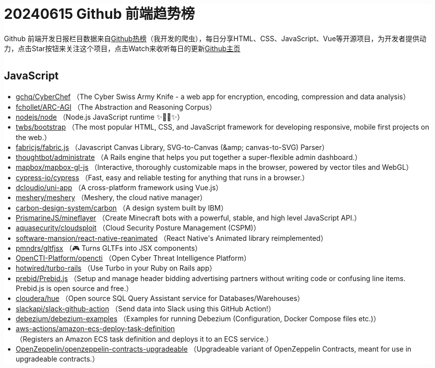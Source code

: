 # 20240615 Github 前端趋势榜

Github 前端开发日报栏目数据来自[Github热榜](https://github.qdkfweb.cn/)（我开发的爬虫），每日分享HTML、CSS、JavaScript、Vue等开源项目，为开发者提供动力，点击Star按钮来关注这个项目，点击Watch来收听每日的更新[Github主页](https://github.com/kujian/githubTrending)
## JavaScript

* [gchq/CyberChef](https://link.qdkfweb.cn/?target=https%3A%2F%2Fgithub.com%2Fgchq%2FCyberChef) （The Cyber Swiss Army Knife - a web app for encryption, encoding, compression and data analysis）
* [fchollet/ARC-AGI](https://link.qdkfweb.cn/?target=https%3A%2F%2Fgithub.com%2Ffchollet%2FARC-AGI) （The Abstraction and Reasoning Corpus）
* [nodejs/node](https://link.qdkfweb.cn/?target=https%3A%2F%2Fgithub.com%2Fnodejs%2Fnode) （Node.js JavaScript runtime &#x2728;&#x1f422;&#x1f680;&#x2728;）
* [twbs/bootstrap](https://link.qdkfweb.cn/?target=https%3A%2F%2Fgithub.com%2Ftwbs%2Fbootstrap) （The most popular HTML, CSS, and JavaScript framework for developing responsive, mobile first projects on the web.）
* [fabricjs/fabric.js](https://link.qdkfweb.cn/?target=https%3A%2F%2Fgithub.com%2Ffabricjs%2Ffabric.js) （Javascript Canvas Library, SVG-to-Canvas (&amp;amp; canvas-to-SVG) Parser）
* [thoughtbot/administrate](https://link.qdkfweb.cn/?target=https%3A%2F%2Fgithub.com%2Fthoughtbot%2Fadministrate) （A Rails engine that helps you put together a super-flexible admin dashboard.）
* [mapbox/mapbox-gl-js](https://link.qdkfweb.cn/?target=https%3A%2F%2Fgithub.com%2Fmapbox%2Fmapbox-gl-js) （Interactive, thoroughly customizable maps in the browser, powered by vector tiles and WebGL）
* [cypress-io/cypress](https://link.qdkfweb.cn/?target=https%3A%2F%2Fgithub.com%2Fcypress-io%2Fcypress) （Fast, easy and reliable testing for anything that runs in a browser.）
* [dcloudio/uni-app](https://link.qdkfweb.cn/?target=https%3A%2F%2Fgithub.com%2Fdcloudio%2Funi-app) （A cross-platform framework using Vue.js）
* [meshery/meshery](https://link.qdkfweb.cn/?target=https%3A%2F%2Fgithub.com%2Fmeshery%2Fmeshery) （Meshery, the cloud native manager）
* [carbon-design-system/carbon](https://link.qdkfweb.cn/?target=https%3A%2F%2Fgithub.com%2Fcarbon-design-system%2Fcarbon) （A design system built by IBM）
* [PrismarineJS/mineflayer](https://link.qdkfweb.cn/?target=https%3A%2F%2Fgithub.com%2FPrismarineJS%2Fmineflayer) （Create Minecraft bots with a powerful, stable, and high level JavaScript API.）
* [aquasecurity/cloudsploit](https://link.qdkfweb.cn/?target=https%3A%2F%2Fgithub.com%2Faquasecurity%2Fcloudsploit) （Cloud Security Posture Management (CSPM)）
* [software-mansion/react-native-reanimated](https://link.qdkfweb.cn/?target=https%3A%2F%2Fgithub.com%2Fsoftware-mansion%2Freact-native-reanimated) （React Native's Animated library reimplemented）
* [pmndrs/gltfjsx](https://link.qdkfweb.cn/?target=https%3A%2F%2Fgithub.com%2Fpmndrs%2Fgltfjsx) （&#x1f3ae; Turns GLTFs into JSX components）
* [OpenCTI-Platform/opencti](https://link.qdkfweb.cn/?target=https%3A%2F%2Fgithub.com%2FOpenCTI-Platform%2Fopencti) （Open Cyber Threat Intelligence Platform）
* [hotwired/turbo-rails](https://link.qdkfweb.cn/?target=https%3A%2F%2Fgithub.com%2Fhotwired%2Fturbo-rails) （Use Turbo in your Ruby on Rails app）
* [prebid/Prebid.js](https://link.qdkfweb.cn/?target=https%3A%2F%2Fgithub.com%2Fprebid%2FPrebid.js) （Setup and manage header bidding advertising partners without writing code or confusing line items. Prebid.js is open source and free.）
* [cloudera/hue](https://link.qdkfweb.cn/?target=https%3A%2F%2Fgithub.com%2Fcloudera%2Fhue) （Open source SQL Query Assistant service for Databases/Warehouses）
* [slackapi/slack-github-action](https://link.qdkfweb.cn/?target=https%3A%2F%2Fgithub.com%2Fslackapi%2Fslack-github-action) （Send data into Slack using this GitHub Action!）
* [debezium/debezium-examples](https://link.qdkfweb.cn/?target=https%3A%2F%2Fgithub.com%2Fdebezium%2Fdebezium-examples) （Examples for running Debezium (Configuration, Docker Compose files etc.)）
* [aws-actions/amazon-ecs-deploy-task-definition](https://link.qdkfweb.cn/?target=https%3A%2F%2Fgithub.com%2Faws-actions%2Famazon-ecs-deploy-task-definition) （Registers an Amazon ECS task definition and deploys it to an ECS service.）
* [OpenZeppelin/openzeppelin-contracts-upgradeable](https://link.qdkfweb.cn/?target=https%3A%2F%2Fgithub.com%2FOpenZeppelin%2Fopenzeppelin-contracts-upgradeable) （Upgradeable variant of OpenZeppelin Contracts, meant for use in upgradeable contracts.）
